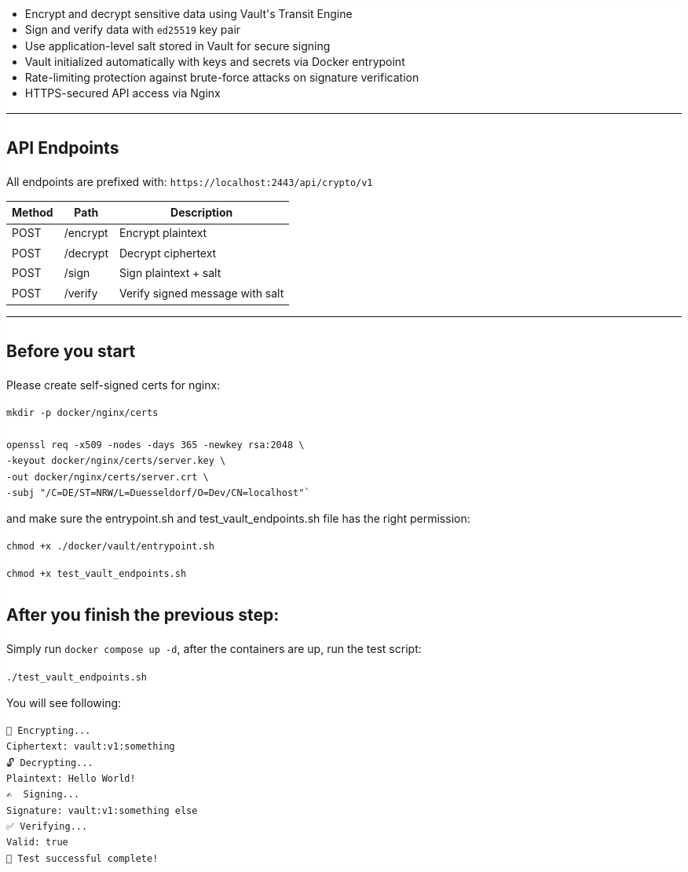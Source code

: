 * Encrypt and decrypt sensitive data using Vault's Transit Engine
* Sign and verify data with `ed25519` key pair
* Use application-level salt stored in Vault for secure signing
* Vault initialized automatically with keys and secrets via Docker entrypoint
* Rate-limiting protection against brute-force attacks on signature verification
* HTTPS-secured API access via Nginx

---

## API Endpoints

All endpoints are prefixed with: `https://localhost:2443/api/crypto/v1`

| Method | Path     | Description                     |
| ------ | -------- | ------------------------------- |
| POST   | /encrypt | Encrypt plaintext               |
| POST   | /decrypt | Decrypt ciphertext              |
| POST   | /sign    | Sign plaintext + salt           |
| POST   | /verify  | Verify signed message with salt |

---

## Before you start

Please create self-signed certs for nginx:

```
mkdir -p docker/nginx/certs

openssl req -x509 -nodes -days 365 -newkey rsa:2048 \
-keyout docker/nginx/certs/server.key \
-out docker/nginx/certs/server.crt \
-subj "/C=DE/ST=NRW/L=Duesseldorf/O=Dev/CN=localhost"`
```

and make sure the entrypoint.sh and test_vault_endpoints.sh file has the right permission:

`chmod +x ./docker/vault/entrypoint.sh`

`chmod +x test_vault_endpoints.sh`

## After you finish the previous step:

Simply run `docker compose up -d`, after the containers are up, run the test script:

```bash
./test_vault_endpoints.sh
```

You will see following:

```bash
🔐 Encrypting...
Ciphertext: vault:v1:something
🔓 Decrypting...
Plaintext: Hello World!
✍️  Signing...
Signature: vault:v1:something else
✅ Verifying...
Valid: true
🎉 Test successful complete!

```
